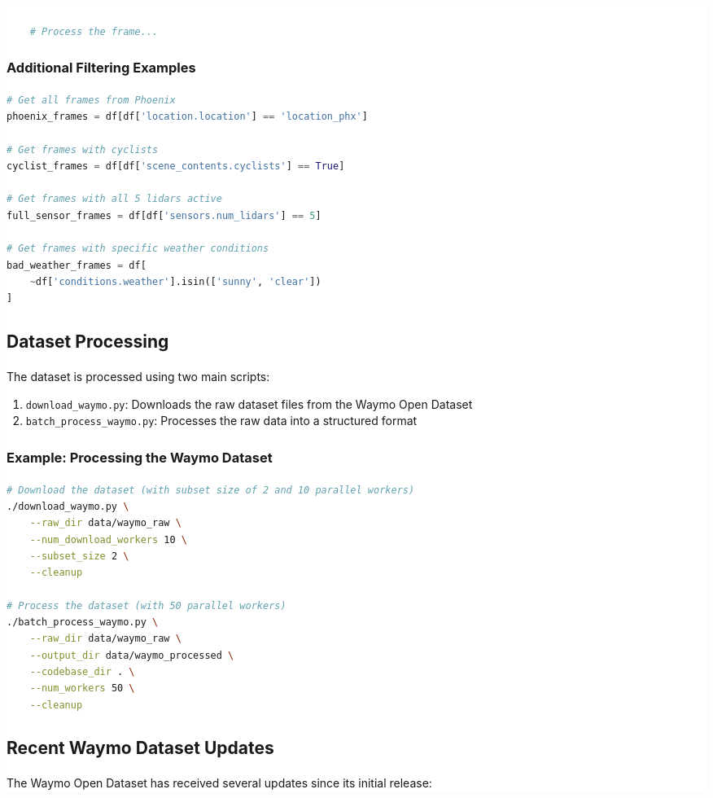 ```python
    
    # Process the frame...
```

### Additional Filtering Examples

```python
# Get all frames from Phoenix
phoenix_frames = df[df['location.location'] == 'location_phx']

# Get frames with cyclists
cyclist_frames = df[df['scene_contents.cyclists'] == True]

# Get frames with all 5 lidars active
full_sensor_frames = df[df['sensors.num_lidars'] == 5]

# Get frames with specific weather conditions
bad_weather_frames = df[
    ~df['conditions.weather'].isin(['sunny', 'clear'])
]
```

## Dataset Processing

The dataset is processed using two main scripts:

1. `download_waymo.py`: Downloads the raw dataset files from the Waymo Open Dataset
2. `batch_process_waymo.py`: Processes the raw data into a structured format

### Example: Processing the Waymo Dataset

```bash
# Download the dataset (with subset size of 2 and 10 parallel workers)
./download_waymo.py \
    --raw_dir data/waymo_raw \
    --num_download_workers 10 \
    --subset_size 2 \
    --cleanup

# Process the dataset (with 50 parallel workers)
./batch_process_waymo.py \
    --raw_dir data/waymo_raw \
    --output_dir data/waymo_processed \
    --codebase_dir . \
    --num_workers 50 \
    --cleanup
```

## Recent Waymo Dataset Updates

The Waymo Open Dataset has received several updates since its initial release:
